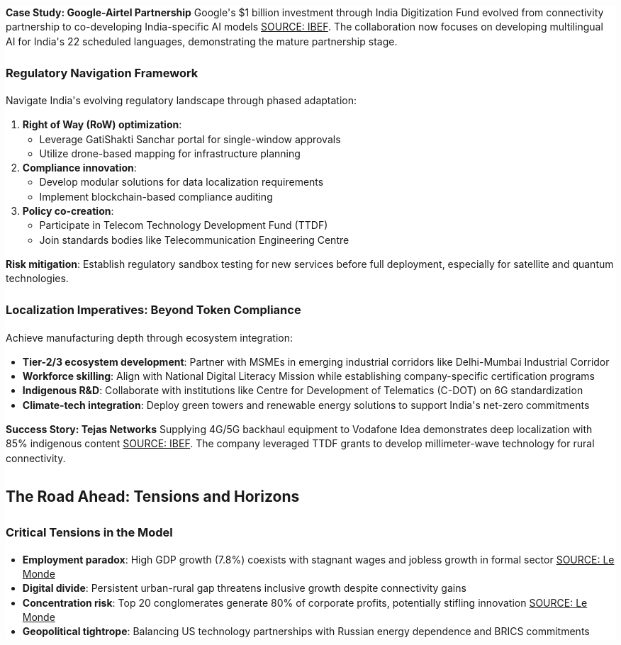 **Case Study: Google-Airtel Partnership**
Google's $1 billion investment through India Digitization Fund evolved from connectivity partnership to co-developing India-specific AI models [SOURCE: IBEF](https://www.ibef.org/industry/telecommunications). The collaboration now focuses on developing multilingual AI for India's 22 scheduled languages, demonstrating the mature partnership stage.

### Regulatory Navigation Framework

Navigate India's evolving regulatory landscape through phased adaptation:

1. **Right of Way (RoW) optimization**:
   - Leverage GatiShakti Sanchar portal for single-window approvals
   - Utilize drone-based mapping for infrastructure planning
2. **Compliance innovation**:
   - Develop modular solutions for data localization requirements
   - Implement blockchain-based compliance auditing
3. **Policy co-creation**:
   - Participate in Telecom Technology Development Fund (TTDF)
   - Join standards bodies like Telecommunication Engineering Centre

**Risk mitigation**: Establish regulatory sandbox testing for new services before full deployment, especially for satellite and quantum technologies.

### Localization Imperatives: Beyond Token Compliance

Achieve manufacturing depth through ecosystem integration:

- **Tier-2/3 ecosystem development**: Partner with MSMEs in emerging industrial corridors like Delhi-Mumbai Industrial Corridor
- **Workforce skilling**: Align with National Digital Literacy Mission while establishing company-specific certification programs
- **Indigenous R&D**: Collaborate with institutions like Centre for Development of Telematics (C-DOT) on 6G standardization
- **Climate-tech integration**: Deploy green towers and renewable energy solutions to support India's net-zero commitments

**Success Story: Tejas Networks**
Supplying 4G/5G backhaul equipment to Vodafone Idea demonstrates deep localization with 85% indigenous content [SOURCE: IBEF](https://www.ibef.org/industry/telecommunications). The company leveraged TTDF grants to develop millimeter-wave technology for rural connectivity.

## The Road Ahead: Tensions and Horizons

### Critical Tensions in the Model

- **Employment paradox**: High GDP growth (7.8%) coexists with stagnant wages and jobless growth in formal sector [SOURCE: Le Monde](https://www.lemonde.fr/en/international/article/2024/06/03/the-modi-decade-economic-boom-and-democratic-decline_6673667_4.html)
- **Digital divide**: Persistent urban-rural gap threatens inclusive growth despite connectivity gains
- **Concentration risk**: Top 20 conglomerates generate 80% of corporate profits, potentially stifling innovation [SOURCE: Le Monde](https://www.lemonde.fr/en/international/article/2024/06/03/the-modi-decade-economic-boom-and-democratic-decline_6673667_4.html)
- **Geopolitical tightrope**: Balancing US technology partnerships with Russian energy dependence and BRICS commitments
